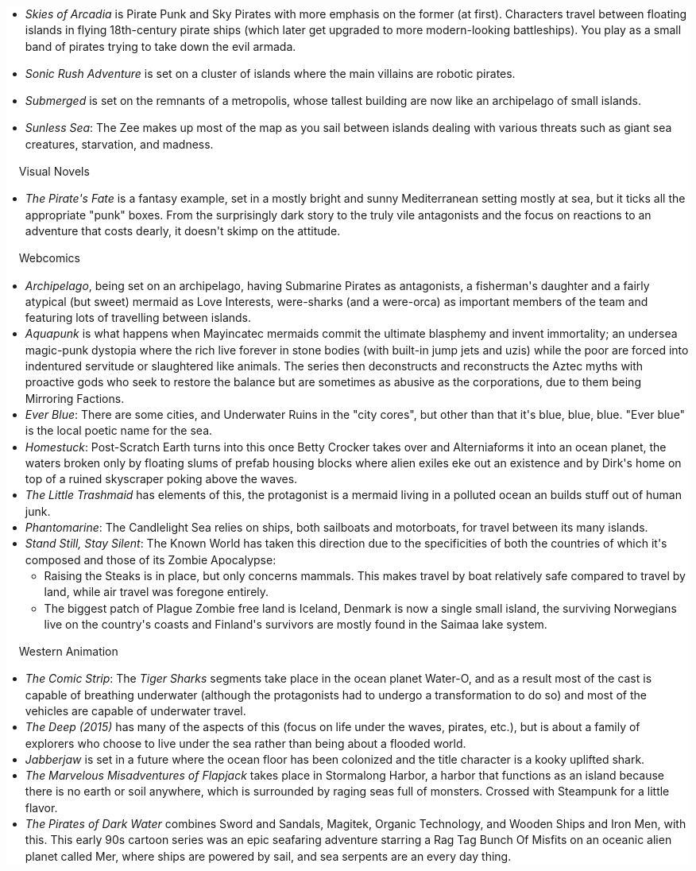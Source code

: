 -   _Skies of Arcadia_ is Pirate Punk and Sky Pirates with more emphasis on the former (at first). Characters travel between floating islands in flying 18th-century pirate ships (which later get upgraded to more modern-looking battleships). You play as a small band of pirates trying to take down the evil armada.
-   _Sonic Rush Adventure_ is set on a cluster of islands where the main villains are robotic pirates.

-   _Submerged_ is set on the remnants of a metropolis, whose tallest building are now like an archipelago of small islands.

-   _Sunless Sea_: The Zee makes up most of the map as you sail between islands dealing with various threats such as giant sea creatures, starvation, and madness.

    Visual Novels 

-   _The Pirate's Fate_ is a fantasy example, set in a mostly bright and sunny Mediterranean setting mostly at sea, but it ticks all the appropriate "punk" boxes. From the surprisingly dark story to the truly vile antagonists and the focus on reactions to an adventure that costs dearly, it doesn't skimp on the attitude.

    Webcomics 

-   _Archipelago_, being set on an archipelago, having Submarine Pirates as antagonists, a fisherman's daughter and a fairly atypical (but sweet) mermaid as Love Interests, were-sharks (and a were-orca) as important members of the team and featuring lots of travelling between islands.
-   _Aquapunk_ is what happens when Mayincatec mermaids commit the ultimate blasphemy and invent immortality; an undersea magic-punk dystopia where the rich live forever in stone bodies (with built-in jump jets and uzis) while the poor are forced into indentured servitude or slaughtered like animals. The series then deconstructs and reconstructs the Aztec myths with proactive gods who seek to restore the balance but are sometimes as abusive as the corporations, due to them being Mirroring Factions.
-   _Ever Blue_: There are some cities, and Underwater Ruins in the "city cores", but other than that it's blue, blue, blue. "Ever blue" is the local poetic name for the sea.
-   _Homestuck_: Post-Scratch Earth turns into this once Betty Crocker takes over and Alterniaforms it into an ocean planet, the waters broken only by floating slums of prefab housing blocks where alien exiles eke out an existence and by Dirk's home on top of a ruined skyscraper poking above the waves.
-   _The Little Trashmaid_ has elements of this, the protagonist is a mermaid living in a polluted ocean an builds stuff out of human junk.
-   _Phantomarine_: The Candlelight Sea relies on ships, both sailboats and motorboats, for travel between its many islands.
-   _Stand Still, Stay Silent_: The Known World has taken this direction due to the specificities of both the countries of which it's composed and those of its Zombie Apocalypse:
    -   Raising the Steaks is in place, but only concerns mammals. This makes travel by boat relatively safe compared to travel by land, while air travel was foregone entirely.
    -   The biggest patch of Plague Zombie free land is Iceland, Denmark is now a single small island, the surviving Norwegians live on the country's coasts and Finland's survivors are mostly found in the Saimaa lake system.

    Western Animation 

-   _The Comic Strip_: The _Tiger Sharks_ segments take place in the ocean planet Water-O, and as a result most of the cast is capable of breathing underwater (although the protagonists had to undergo a transformation to do so) and most of the vehicles are capable of underwater travel.
-   _The Deep (2015)_ has many of the aspects of this (focus on life under the waves, pirates, etc.), but is about a family of explorers who choose to live under the sea rather than being about a flooded world.
-   _Jabberjaw_ is set in a future where the ocean floor has been colonized and the title character is a kooky uplifted shark.
-   _The Marvelous Misadventures of Flapjack_ takes place in Stormalong Harbor, a harbor that functions as an island because there is no earth or soil anywhere, which is surrounded by raging seas full of monsters. Crossed with Steampunk for a little flavor.
-   _The Pirates of Dark Water_ combines Sword and Sandals, Magitek, Organic Technology, and Wooden Ships and Iron Men, with this. This early 90s cartoon series was an epic seafaring adventure starring a Rag Tag Bunch Of Misfits on an oceanic alien planet called Mer, where ships are powered by sail, and sea serpents are an every day thing.
